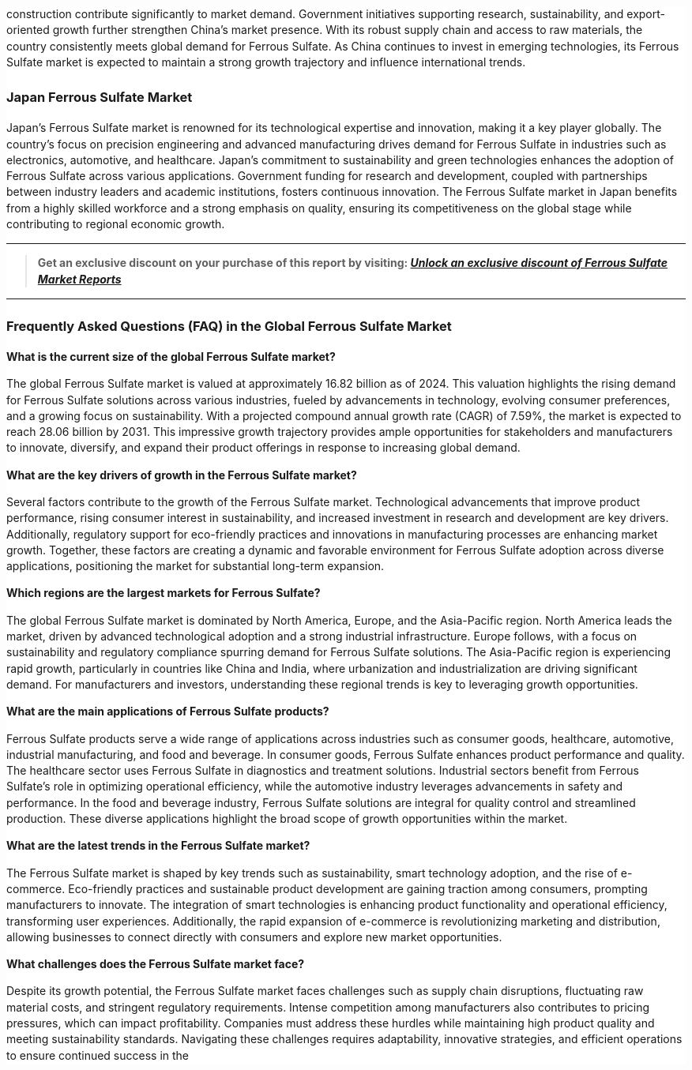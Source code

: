 construction contribute significantly to market demand. Government initiatives supporting research, sustainability, and export-oriented growth further strengthen China&rsquo;s market presence. With its robust supply chain and access to raw materials, the country consistently meets global demand for Ferrous Sulfate. As China continues to invest in emerging technologies, its Ferrous Sulfate market is expected to maintain a strong growth trajectory and influence international trends.</p><h3>Japan Ferrous Sulfate Market</h3><p>Japan&rsquo;s Ferrous Sulfate market is renowned for its technological expertise and innovation, making it a key player globally. The country&rsquo;s focus on precision engineering and advanced manufacturing drives demand for Ferrous Sulfate in industries such as electronics, automotive, and healthcare. Japan&rsquo;s commitment to sustainability and green technologies enhances the adoption of Ferrous Sulfate across various applications. Government funding for research and development, coupled with partnerships between industry leaders and academic institutions, fosters continuous innovation. The Ferrous Sulfate market in Japan benefits from a highly skilled workforce and a strong emphasis on quality, ensuring its competitiveness on the global stage while contributing to regional economic growth.</p><hr /><blockquote><p><strong>Get an exclusive discount on your purchase of this report by visiting: <em><a href="://marketresearchpulse.com/ask-for-discount/132249?utm_source=Github&amp;utm_medium=019">Unlock an exclusive discount of Ferrous Sulfate Market Reports</a></em>&nbsp;</strong></p></blockquote><hr /><h3>Frequently Asked Questions (FAQ) in the Global Ferrous Sulfate Market</h3><p><strong>What is the current size of the global Ferrous Sulfate market?</strong></p><p>The global Ferrous Sulfate market is valued at approximately 16.82 billion as of 2024. This valuation highlights the rising demand for Ferrous Sulfate solutions across various industries, fueled by advancements in technology, evolving consumer preferences, and a growing focus on sustainability. With a projected compound annual growth rate (CAGR) of 7.59%, the market is expected to reach 28.06 billion by 2031. This impressive growth trajectory provides ample opportunities for stakeholders and manufacturers to innovate, diversify, and expand their product offerings in response to increasing global demand.</p><p><strong>What are the key drivers of growth in the Ferrous Sulfate market?</strong></p><p>Several factors contribute to the growth of the Ferrous Sulfate market. Technological advancements that improve product performance, rising consumer interest in sustainability, and increased investment in research and development are key drivers. Additionally, regulatory support for eco-friendly practices and innovations in manufacturing processes are enhancing market growth. Together, these factors are creating a dynamic and favorable environment for Ferrous Sulfate adoption across diverse applications, positioning the market for substantial long-term expansion.</p><p><strong>Which regions are the largest markets for Ferrous Sulfate?</strong></p><p>The global Ferrous Sulfate market is dominated by North America, Europe, and the Asia-Pacific region. North America leads the market, driven by advanced technological adoption and a strong industrial infrastructure. Europe follows, with a focus on sustainability and regulatory compliance spurring demand for Ferrous Sulfate solutions. The Asia-Pacific region is experiencing rapid growth, particularly in countries like China and India, where urbanization and industrialization are driving significant demand. For manufacturers and investors, understanding these regional trends is key to leveraging growth opportunities.</p><p><strong>What are the main applications of Ferrous Sulfate products?</strong></p><p>Ferrous Sulfate products serve a wide range of applications across industries such as consumer goods, healthcare, automotive, industrial manufacturing, and food and beverage. In consumer goods, Ferrous Sulfate enhances product performance and quality. The healthcare sector uses Ferrous Sulfate in diagnostics and treatment solutions. Industrial sectors benefit from Ferrous Sulfate&rsquo;s role in optimizing operational efficiency, while the automotive industry leverages advancements in safety and performance. In the food and beverage industry, Ferrous Sulfate solutions are integral for quality control and streamlined production. These diverse applications highlight the broad scope of growth opportunities within the market.</p><p><strong>What are the latest trends in the Ferrous Sulfate market?</strong></p><p>The Ferrous Sulfate market is shaped by key trends such as sustainability, smart technology adoption, and the rise of e-commerce. Eco-friendly practices and sustainable product development are gaining traction among consumers, prompting manufacturers to innovate. The integration of smart technologies is enhancing product functionality and operational efficiency, transforming user experiences. Additionally, the rapid expansion of e-commerce is revolutionizing marketing and distribution, allowing businesses to connect directly with consumers and explore new market opportunities.</p><p><strong>What challenges does the Ferrous Sulfate market face?</strong></p><p>Despite its growth potential, the Ferrous Sulfate market faces challenges such as supply chain disruptions, fluctuating raw material costs, and stringent regulatory requirements. Intense competition among manufacturers also contributes to pricing pressures, which can impact profitability. Companies must address these hurdles while maintaining high product quality and meeting sustainability standards. Navigating these challenges requires adaptability, innovative strategies, and efficient operations to ensure continued success in the